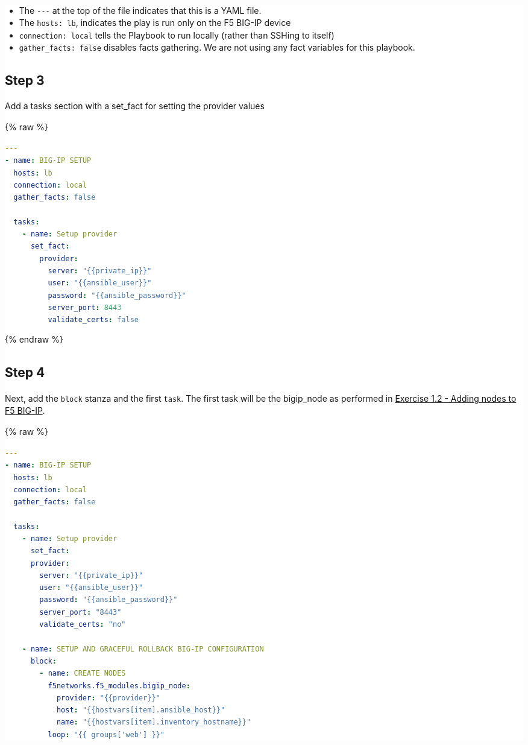 - The `---` at the top of the file indicates that this is a YAML file.
- The `hosts: lb`,  indicates the play is run only on the F5 BIG-IP device
- `connection: local` tells the Playbook to run locally (rather than SSHing to itself)
- `gather_facts: false` disables facts gathering.  We are not using any fact variables for this playbook.

## Step 3

Add a tasks section with a set_fact for setting the provider values

{% raw %}
``` yaml
---
- name: BIG-IP SETUP
  hosts: lb
  connection: local
  gather_facts: false

  tasks:
    - name: Setup provider
      set_fact:
        provider:
          server: "{{private_ip}}"
          user: "{{ansible_user}}"
          password: "{{ansible_password}}"
          server_port: 8443
          validate_certs: false

```
{% endraw %}

## Step 4

Next, add the `block` stanza and the first `task`. The first task will be the bigip_node as performed in [Exercise 1.2 - Adding nodes to F5 BIG-IP](../1.2-add-node/README.md).

{% raw %}
``` yaml
---
- name: BIG-IP SETUP
  hosts: lb
  connection: local
  gather_facts: false

  tasks:
    - name: Setup provider
      set_fact:
      provider:
        server: "{{private_ip}}"
        user: "{{ansible_user}}"
        password: "{{ansible_password}}"
        server_port: "8443"
        validate_certs: "no"

    - name: SETUP AND GRACEFUL ROLLBACK BIG-IP CONFIGURATION
      block:
        - name: CREATE NODES
          f5networks.f5_modules.bigip_node:
            provider: "{{provider}}"
            host: "{{hostvars[item].ansible_host}}"
            name: "{{hostvars[item].inventory_hostname}}"
          loop: "{{ groups['web'] }}"

```
